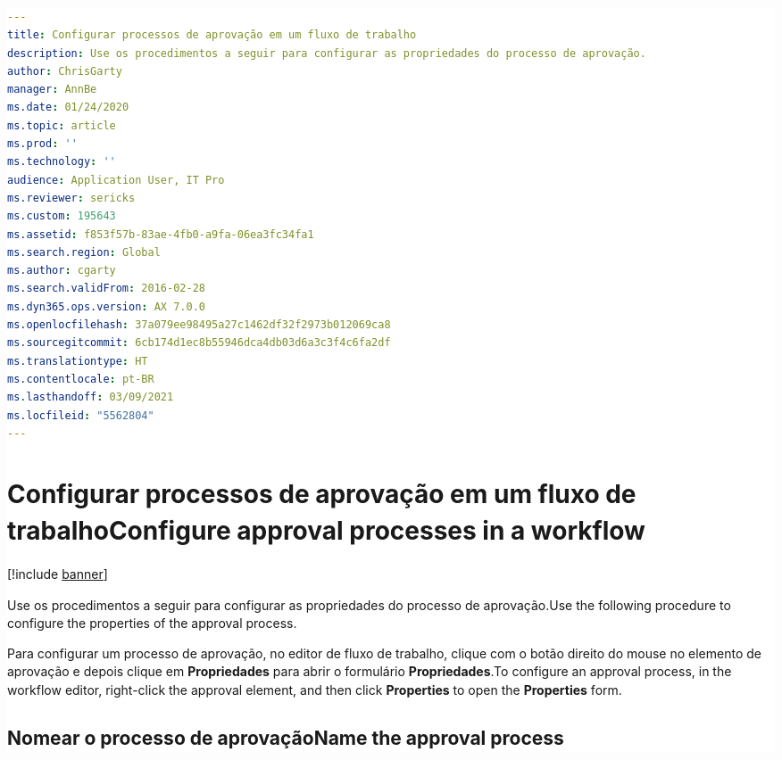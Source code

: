 ```yaml
---
title: Configurar processos de aprovação em um fluxo de trabalho
description: Use os procedimentos a seguir para configurar as propriedades do processo de aprovação.
author: ChrisGarty
manager: AnnBe
ms.date: 01/24/2020
ms.topic: article
ms.prod: ''
ms.technology: ''
audience: Application User, IT Pro
ms.reviewer: sericks
ms.custom: 195643
ms.assetid: f853f57b-83ae-4fb0-a9fa-06ea3fc34fa1
ms.search.region: Global
ms.author: cgarty
ms.search.validFrom: 2016-02-28
ms.dyn365.ops.version: AX 7.0.0
ms.openlocfilehash: 37a079ee98495a27c1462df32f2973b012069ca8
ms.sourcegitcommit: 6cb174d1ec8b55946dca4db03d6a3c3f4c6fa2df
ms.translationtype: HT
ms.contentlocale: pt-BR
ms.lasthandoff: 03/09/2021
ms.locfileid: "5562804"
---
```

# <a name="configure-approval-processes-in-a-workflow"></a><span data-ttu-id="e61b7-103">Configurar processos de aprovação em um fluxo de trabalho</span><span class="sxs-lookup"><span data-stu-id="e61b7-103">Configure approval processes in a workflow</span></span>

[!include [banner](../includes/banner.md)]

<span data-ttu-id="e61b7-104">Use os procedimentos a seguir para configurar as propriedades do processo de aprovação.</span><span class="sxs-lookup"><span data-stu-id="e61b7-104">Use the following procedure to configure the properties of the approval process.</span></span>

<span data-ttu-id="e61b7-105">Para configurar um processo de aprovação, no editor de fluxo de trabalho, clique com o botão direito do mouse no elemento de aprovação e depois clique em **Propriedades** para abrir o formulário **Propriedades**.</span><span class="sxs-lookup"><span data-stu-id="e61b7-105">To configure an approval process, in the workflow editor, right-click the approval element, and then click **Properties** to open the **Properties** form.</span></span>

## <a name="name-the-approval-process"></a><span data-ttu-id="e61b7-106">Nomear o processo de aprovação</span><span class="sxs-lookup"><span data-stu-id="e61b7-106">Name the approval process</span></span>
